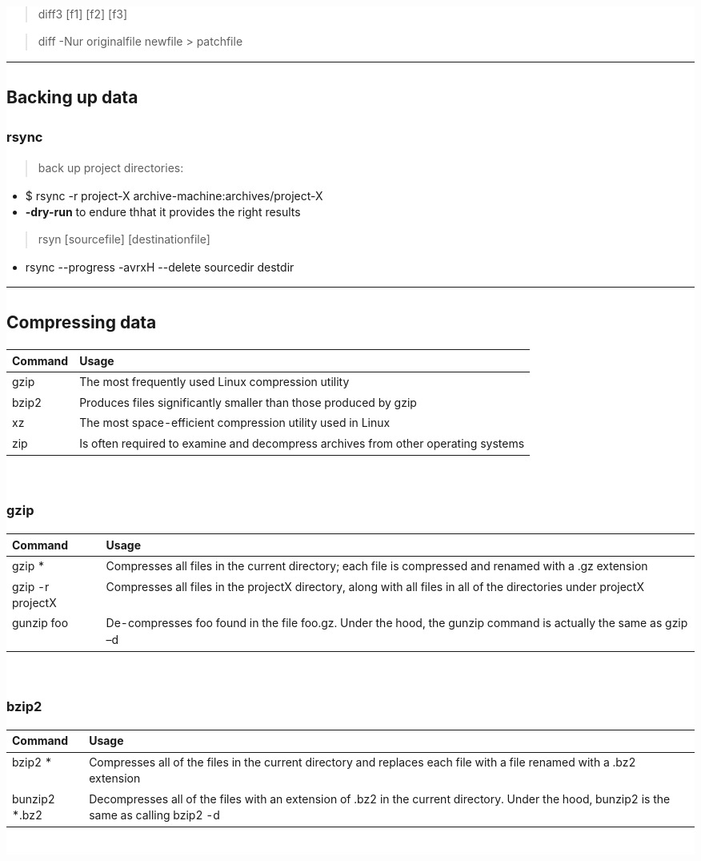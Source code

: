 
> diff3 [f1] [f2] [f3]

>diff -Nur originalfile newfile > patchfile

-------------------------------

## Backing up data

### rsync
 
 > back up project directories:  
- $ rsync -r project-X archive-machine:archives/project-X
- **-dry-run** to endure thhat it provides the right results 

> rsyn [sourcefile] [destinationfile]
- rsync --progress -avrxH  --delete sourcedir destdir

------------------------

## Compressing data

|Command| 	Usage|
|:-----|:------|
|gzip| 	The most frequently used Linux compression utility|
|bzip2| 	Produces files significantly smaller than those produced by gzip|
|xz| 	The most space-efficient compression utility used in Linux|
|zip| 	Is often required to examine and decompress archives from other operating systems|

<br>

### gzip

|Command| 	Usage|
|:----|:----|
|gzip *| 	Compresses all files in the current directory; each file is compressed and renamed with a .gz extension|
|gzip -r projectX| 	Compresses all files in the projectX directory, along with all files in all of the directories under projectX|
|gunzip foo| 	De-compresses foo found in the file foo.gz. Under the hood, the gunzip command is actually the same as gzip –d|

<br>

### bzip2
|Command| 	Usage|
|:----|:----|
|bzip2 *| 	Compresses all of the files in the current directory and replaces each file with a file renamed with a .bz2 extension|
|bunzip2 *.bz2| 	Decompresses all of the files with an extension of .bz2 in the current directory. Under the hood, bunzip2 is the same as calling bzip2 -d|

<br>
